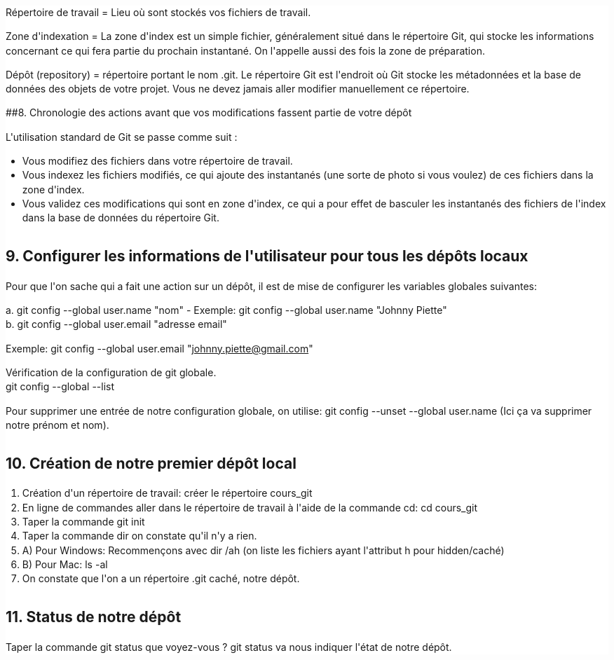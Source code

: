 Répertoire de travail = Lieu où sont stockés vos fichiers de travail.

Zone d'indexation = La zone d'index est un simple fichier, généralement situé dans le répertoire Git, qui stocke les informations concernant ce qui fera partie du prochain instantané. On l'appelle aussi des fois la zone de préparation.

Dépôt (repository) = répertoire portant le nom .git. Le répertoire Git est l'endroit où Git stocke les métadonnées et la base de données des objets de votre projet. Vous ne devez jamais aller modifier manuellement ce répertoire.

##8. Chronologie des actions avant que vos modifications fassent partie de votre dépôt

L'utilisation standard de Git se passe comme suit :

- Vous modifiez des fichiers dans votre répertoire de travail.
- Vous indexez les fichiers modifiés, ce qui ajoute des instantanés (une sorte de photo si vous voulez) de ces fichiers dans la zone d'index.
- Vous validez ces modifications qui sont en zone d'index, ce qui a pour effet de basculer les instantanés des fichiers de l'index dans la base de données du répertoire Git.


## 9. Configurer les informations de l'utilisateur pour tous les dépôts locaux

Pour que l'on sache qui a fait une action sur un dépôt, il est de mise de configurer les variables globales suivantes:

a. git config --global user.name "nom" - Exemple: git config --global user.name "Johnny Piette"<br>
b. git config --global user.email "adresse email"

Exemple: git config --global user.email "johnny.piette@gmail.com"

Vérification de la configuration de git globale.<br> 
git config --global --list

Pour supprimer une entrée de notre configuration globale, on utilise: git config --unset --global user.name (Ici ça va supprimer notre prénom et nom).

## 10. Création de notre premier dépôt local

1. Création d'un répertoire de travail: créer le répertoire cours_git
2. En ligne de commandes aller dans le répertoire de travail à l'aide de la commande cd: cd cours_git
3. Taper la commande git init
4. Taper la commande dir on constate qu'il n'y a rien.
5. A) Pour Windows: Recommençons avec dir /ah (on liste les fichiers ayant l'attribut h pour hidden/caché)
6. B) Pour Mac: ls -al
7. On constate que l'on a un répertoire .git caché, notre dépôt.

## 11. Status de notre dépôt

Taper la commande git status que voyez-vous ?
git status va nous indiquer l'état de notre dépôt. 
